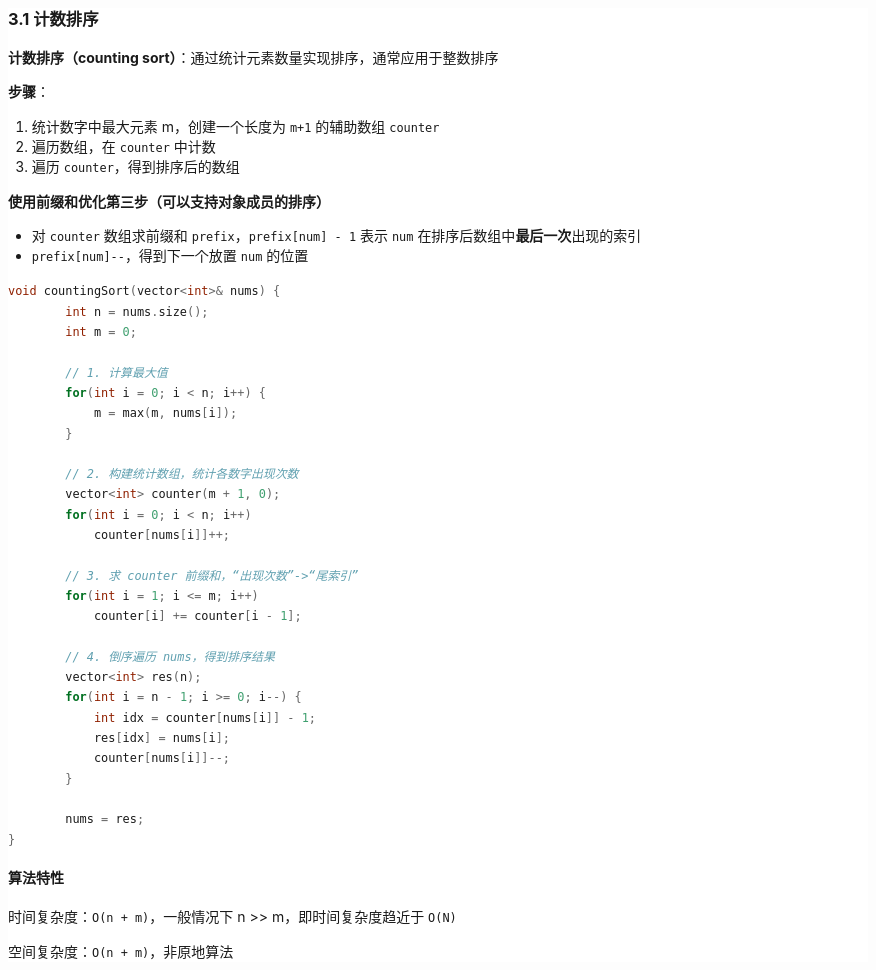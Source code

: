 





### 3.1 计数排序

**计数排序（counting sort）**：通过统计元素数量实现排序，通常应用于整数排序

**步骤**：

1. 统计数字中最大元素 m，创建一个长度为 `m+1` 的辅助数组 `counter`
2. 遍历数组，在 `counter` 中计数
3. 遍历 `counter`，得到排序后的数组

**使用前缀和优化第三步（可以支持对象成员的排序）**

- 对 `counter` 数组求前缀和 `prefix`，`prefix[num] - 1` 表示 `num` 在排序后数组中**最后一次**出现的索引
- `prefix[num]--`，得到下一个放置 `num` 的位置

```cpp
void countingSort(vector<int>& nums) {
        int n = nums.size();
        int m = 0;

        // 1. 计算最大值
        for(int i = 0; i < n; i++) {
            m = max(m, nums[i]);
        }

        // 2. 构建统计数组，统计各数字出现次数
        vector<int> counter(m + 1, 0);
        for(int i = 0; i < n; i++)
            counter[nums[i]]++;
        
        // 3. 求 counter 前缀和，“出现次数”->“尾索引”
        for(int i = 1; i <= m; i++)
            counter[i] += counter[i - 1];
        
        // 4. 倒序遍历 nums，得到排序结果
        vector<int> res(n);
        for(int i = n - 1; i >= 0; i--) {
            int idx = counter[nums[i]] - 1;
            res[idx] = nums[i];
            counter[nums[i]]--;
        }

        nums = res;
}
```

#### 算法特性

时间复杂度：`O(n + m)`，一般情况下 n >> m，即时间复杂度趋近于 `O(N)`

空间复杂度：`O(n + m)`，非原地算法
